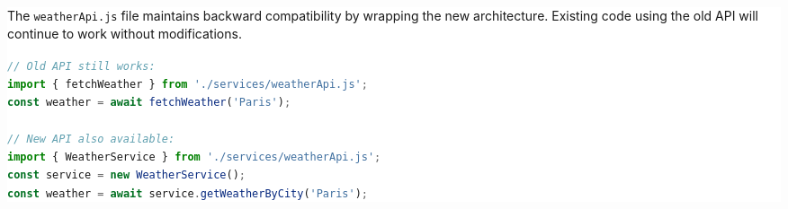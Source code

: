 The `weatherApi.js` file maintains backward compatibility by wrapping the new architecture. Existing code using the old API will continue to work without modifications.

```javascript
// Old API still works:
import { fetchWeather } from './services/weatherApi.js';
const weather = await fetchWeather('Paris');

// New API also available:
import { WeatherService } from './services/weatherApi.js';
const service = new WeatherService();
const weather = await service.getWeatherByCity('Paris');
```
